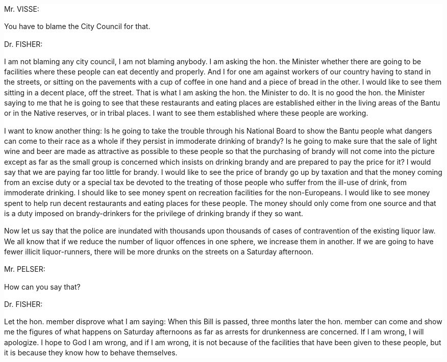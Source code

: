 <speech by="#visse">

<from>Mr. <person refersTo="hansard_za">VISSE</person>:</from>

<p>You have to blame the City Council for that.</p>

</speech>

<speech by="#fisher">

<from>Dr. <person refersTo="hansard_za">FISHER</person>:</from>

<p>I am not blaming any city council, I am not blaming anybody. I am asking the hon. the Minister whether there are going to be facilities where these people can eat decently and properly. And I for one am against workers of our country having to stand in the streets, or sitting on the pavements with a cup of coffee in one hand and a piece of bread in the other. I would like to see them sitting in a decent place, off the street. That is what I am asking the hon. the Minister to do. It is no good the hon. the Minister saying to me that he is going to see that these restaurants and eating places are established either in the living areas of the Bantu or in the Native reserves, or in tribal places. I want to see them established where these people are working.</p>

<p>I want to know another thing: Is he going to take the trouble through his National Board to show the Bantu people what dangers can come to their race as a whole if they persist in immoderate drinking of brandy? Is he going to make sure that the sale of light wine and beer are made as attractive as possible to these <span class="col_8369-8370" refersTo="page_0541"/>people so that the purchasing of brandy will not come into the picture except as far as the small group is concerned which insists on drinking brandy and are prepared to pay the price for it? I would say that we are paying far too little for brandy. I would like to see the price of brandy go up by taxation and that the money coming from an excise duty or a special tax be devoted to the treating of those people who suffer from the ill-use of drink, from immoderate drinking. I should like to see money spent on recreation facilities for the non-Europeans. I would like to see money spent to help run decent restaurants and eating places for these people. The money should only come from one source and that is a duty imposed on brandy-drinkers for the privilege of drinking brandy if they so want.</p>

<p>Now let us say that the police are inundated with thousands upon thousands of cases of contravention of the existing liquor law. We all know that if we reduce the number of liquor offences in one sphere, we increase them in another. If we are going to have fewer illicit liquor-runners, there will be more drunks on the streets on a Saturday afternoon.</p>

</speech>

<speech by="#pelser">

<from>Mr. <person refersTo="hansard_za">PELSER</person>:</from>

<p>How can you say that?</p>

</speech>

<speech by="#fisher">

<from>Dr. <person refersTo="hansard_za">FISHER</person>:</from>

<p>Let the hon. member disprove what I am saying: When this Bill is passed, three months later the hon. member can come and show me the figures of what happens on Saturday afternoons as far as arrests for drunkenness are concerned. If I am wrong, I will apologize. I hope to God I am wrong, and if I am wrong, it is not because of the facilities that have been given to these people, but it is because they know how to behave themselves.</p>

